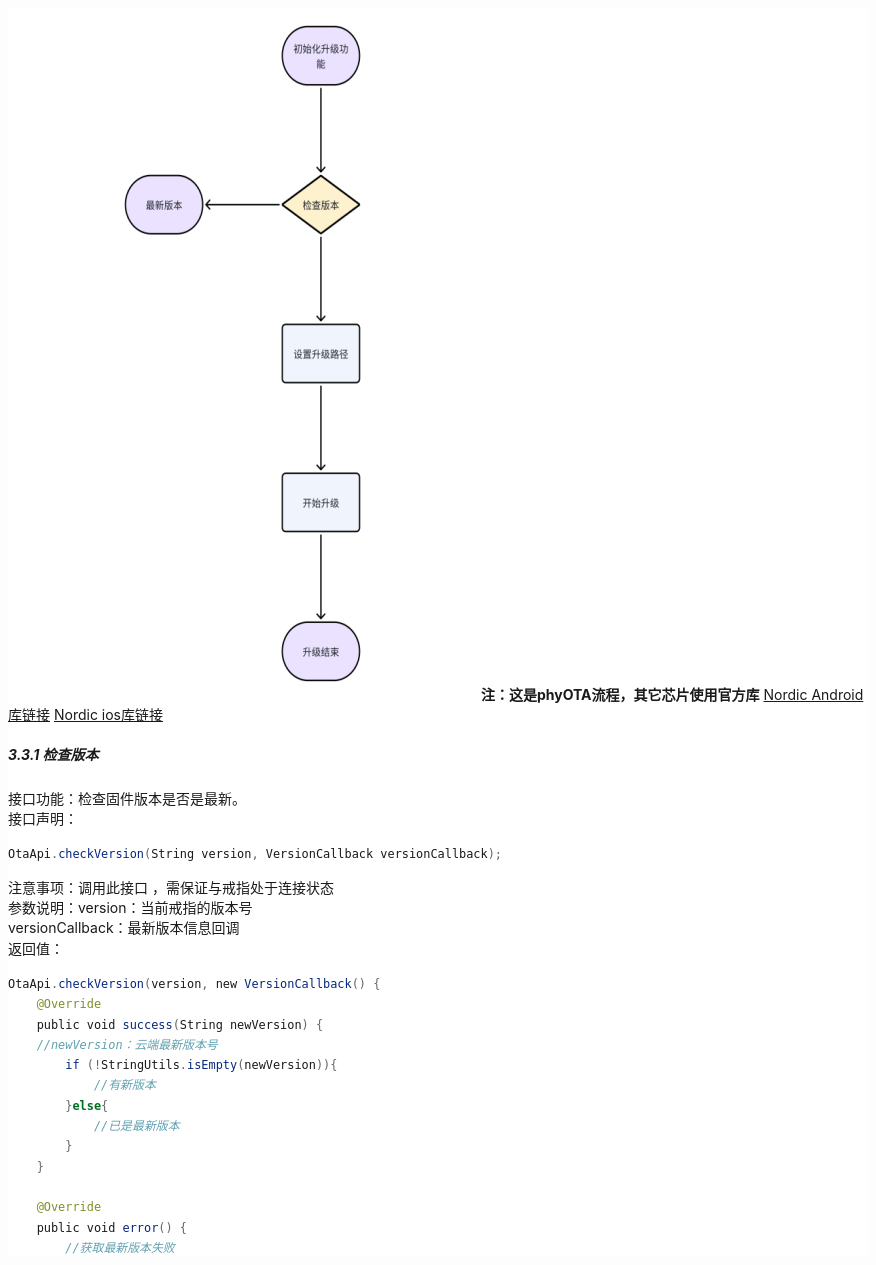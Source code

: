 ![alt text](image/f66e099fc52821fbc43ecd7803e0633.png)
**注：这是phyOTA流程，其它芯片使用官方库**
[Nordic Android库链接](https://github.com/NordicSemiconductor/Android-DFU-Library)
[Nordic ios库链接](https://github.com/NordicSemiconductor/IOS-DFU-Library)
##### 3.3.1 检查版本
接口功能：检查固件版本是否是最新。  
接口声明：
```java
OtaApi.checkVersion(String version, VersionCallback versionCallback);
```
注意事项：调用此接口 ，需保证与戒指处于连接状态  
参数说明：version：当前戒指的版本号  
versionCallback：最新版本信息回调  
返回值：
```java
OtaApi.checkVersion(version, new VersionCallback() {
    @Override
    public void success(String newVersion) {
    //newVersion：云端最新版本号
        if (!StringUtils.isEmpty(newVersion)){
            //有新版本
        }else{
            //已是最新版本
        }
    }

    @Override
    public void error() {
        //获取最新版本失败
```